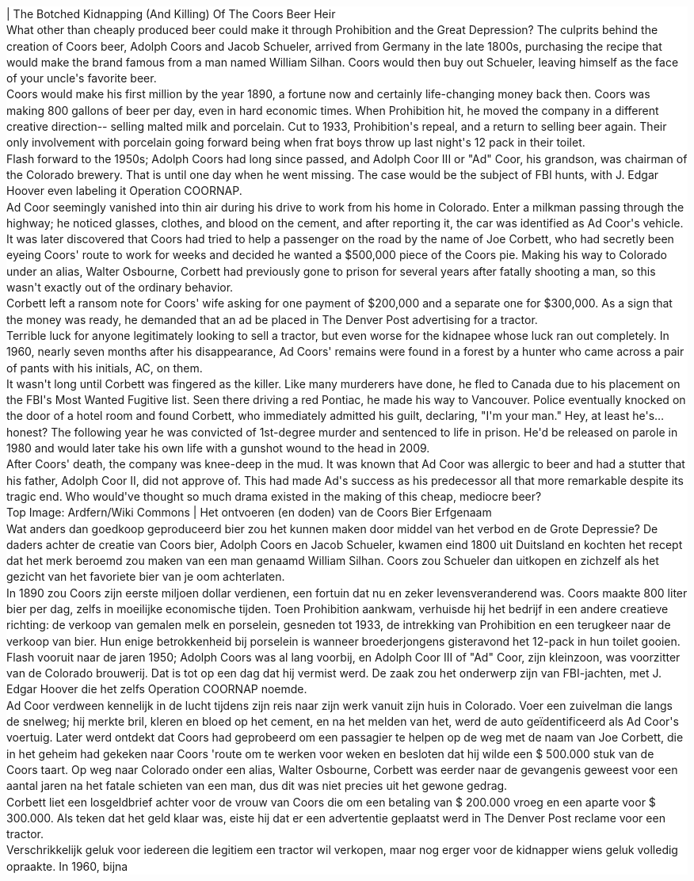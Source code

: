 | The Botched Kidnapping (And Killing) Of The Coors Beer Heir<br/>What other than cheaply produced beer could make it through Prohibition and the Great Depression? The culprits behind the creation of Coors beer, Adolph Coors and Jacob Schueler, arrived from Germany in the late 1800s, purchasing the recipe that would make the brand famous from a man named William Silhan. Coors would then buy out Schueler, leaving himself as the face of your uncle's favorite beer.<br/>Coors would make his first million by the year 1890, a fortune now and certainly life-changing money back then. Coors was making 800 gallons of beer per day, even in hard economic times. When Prohibition hit, he moved the company in a different creative direction-- selling malted milk and porcelain. Cut to 1933, Prohibition's repeal, and a return to selling beer again. Their only involvement with porcelain going forward being when frat boys throw up last night's 12 pack in their toilet.<br/>Flash forward to the 1950s; Adolph Coors had long since passed, and Adolph Coor III or "Ad" Coor, his grandson, was chairman of the Colorado brewery. That is until one day when he went missing. The case would be the subject of FBI hunts, with J. Edgar Hoover even labeling it Operation COORNAP.<br/>Ad Coor seemingly vanished into thin air during his drive to work from his home in Colorado. Enter a milkman passing through the highway; he noticed glasses, clothes, and blood on the cement, and after reporting it, the car was identified as Ad Coor's vehicle. It was later discovered that Coors had tried to help a passenger on the road by the name of Joe Corbett, who had secretly been eyeing Coors' route to work for weeks and decided he wanted a $500,000 piece of the Coors pie. Making his way to Colorado under an alias, Walter Osbourne, Corbett had previously gone to prison for several years after fatally shooting a man, so this wasn't exactly out of the ordinary behavior.<br/>Corbett left a ransom note for Coors' wife asking for one payment of $200,000 and a separate one for $300,000. As a sign that the money was ready, he demanded that an ad be placed in The Denver Post advertising for a tractor.<br/>Terrible luck for anyone legitimately looking to sell a tractor, but even worse for the kidnapee whose luck ran out completely. In 1960, nearly seven months after his disappearance, Ad Coors' remains were found in a forest by a hunter who came across a pair of pants with his initials, AC, on them.<br/>It wasn't long until Corbett was fingered as the killer. Like many murderers have done, he fled to Canada due to his placement on the FBI's Most Wanted Fugitive list. Seen there driving a red Pontiac, he made his way to Vancouver. Police eventually knocked on the door of a hotel room and found Corbett, who immediately admitted his guilt, declaring, "I'm your man." Hey, at least he's… honest? The following year he was convicted of 1st-degree murder and sentenced to life in prison. He'd be released on parole in 1980 and would later take his own life with a gunshot wound to the head in 2009.<br/>After Coors' death, the company was knee-deep in the mud. It was known that Ad Coor was allergic to beer and had a stutter that his father, Adolph Coor II, did not approve of. This had made Ad's success as his predecessor all that more remarkable despite its tragic end. Who would've thought so much drama existed in the making of this cheap, mediocre beer?<br/>Top Image: Ardfern/Wiki Commons | Het ontvoeren (en doden) van de Coors Bier Erfgenaam<br/>Wat anders dan goedkoop geproduceerd bier zou het kunnen maken door middel van het verbod en de Grote Depressie? De daders achter de creatie van Coors bier, Adolph Coors en Jacob Schueler, kwamen eind 1800 uit Duitsland en kochten het recept dat het merk beroemd zou maken van een man genaamd William Silhan. Coors zou Schueler dan uitkopen en zichzelf als het gezicht van het favoriete bier van je oom achterlaten.<br/>In 1890 zou Coors zijn eerste miljoen dollar verdienen, een fortuin dat nu en zeker levensveranderend was. Coors maakte 800 liter bier per dag, zelfs in moeilijke economische tijden. Toen Prohibition aankwam, verhuisde hij het bedrijf in een andere creatieve richting: de verkoop van gemalen melk en porselein, gesneden tot 1933, de intrekking van Prohibition en een terugkeer naar de verkoop van bier. Hun enige betrokkenheid bij porselein is wanneer broederjongens gisteravond het 12-pack in hun toilet gooien.<br/>Flash vooruit naar de jaren 1950; Adolph Coors was al lang voorbij, en Adolph Coor III of "Ad" Coor, zijn kleinzoon, was voorzitter van de Colorado brouwerij. Dat is tot op een dag dat hij vermist werd. De zaak zou het onderwerp zijn van FBI-jachten, met J. Edgar Hoover die het zelfs Operation COORNAP noemde.<br/>Ad Coor verdween kennelijk in de lucht tijdens zijn reis naar zijn werk vanuit zijn huis in Colorado. Voer een zuivelman die langs de snelweg; hij merkte bril, kleren en bloed op het cement, en na het melden van het, werd de auto geïdentificeerd als Ad Coor's voertuig. Later werd ontdekt dat Coors had geprobeerd om een passagier te helpen op de weg met de naam van Joe Corbett, die in het geheim had gekeken naar Coors 'route om te werken voor weken en besloten dat hij wilde een $ 500.000 stuk van de Coors taart. Op weg naar Colorado onder een alias, Walter Osbourne, Corbett was eerder naar de gevangenis geweest voor een aantal jaren na het fatale schieten van een man, dus dit was niet precies uit het gewone gedrag.<br/>Corbett liet een losgeldbrief achter voor de vrouw van Coors die om een betaling van $ 200.000 vroeg en een aparte voor $ 300.000. Als teken dat het geld klaar was, eiste hij dat er een advertentie geplaatst werd in The Denver Post reclame voor een tractor.<br/>Verschrikkelijk geluk voor iedereen die legitiem een tractor wil verkopen, maar nog erger voor de kidnapper wiens geluk volledig opraakte. In 1960, bijna